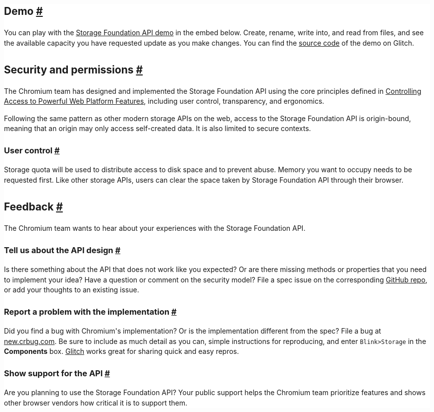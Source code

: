 Demo <a href="#demo" class="w-headline-link">#</a>
--------------------------------------------------

You can play with the [Storage Foundation API demo](https://storage-foundation.glitch.me/) in the embed below. Create, rename, write into, and read from files, and see the available capacity you have requested update as you make changes. You can find the [source code](https://glitch.com/edit/#!/storage-foundation) of the demo on Glitch.

Security and permissions <a href="#security-and-permissions" class="w-headline-link">#</a>
------------------------------------------------------------------------------------------

The Chromium team has designed and implemented the Storage Foundation API using the core principles defined in [Controlling Access to Powerful Web Platform Features](https://chromium.googlesource.com/chromium/src/+/lkgr/docs/security/permissions-for-powerful-web-platform-features.md), including user control, transparency, and ergonomics.

Following the same pattern as other modern storage APIs on the web, access to the Storage Foundation API is origin-bound, meaning that an origin may only access self-created data. It is also limited to secure contexts.

### User control <a href="#user-control" class="w-headline-link">#</a>

Storage quota will be used to distribute access to disk space and to prevent abuse. Memory you want to occupy needs to be requested first. Like other storage APIs, users can clear the space taken by Storage Foundation API through their browser.

Feedback <a href="#feedback" class="w-headline-link">#</a>
----------------------------------------------------------

The Chromium team wants to hear about your experiences with the Storage Foundation API.

### Tell us about the API design <a href="#tell-us-about-the-api-design" class="w-headline-link">#</a>

Is there something about the API that does not work like you expected? Or are there missing methods or properties that you need to implement your idea? Have a question or comment on the security model? File a spec issue on the corresponding [GitHub repo](https://github.com/WICG/storage-foundation-api-explainer/issues), or add your thoughts to an existing issue.

### Report a problem with the implementation <a href="#report-a-problem-with-the-implementation" class="w-headline-link">#</a>

Did you find a bug with Chromium's implementation? Or is the implementation different from the spec? File a bug at [new.crbug.com](https://new.crbug.com). Be sure to include as much detail as you can, simple instructions for reproducing, and enter `Blink>Storage` in the **Components** box. [Glitch](https://glitch.com/) works great for sharing quick and easy repros.

### Show support for the API <a href="#show-support-for-the-api" class="w-headline-link">#</a>

Are you planning to use the Storage Foundation API? Your public support helps the Chromium team prioritize features and shows other browser vendors how critical it is to support them.
